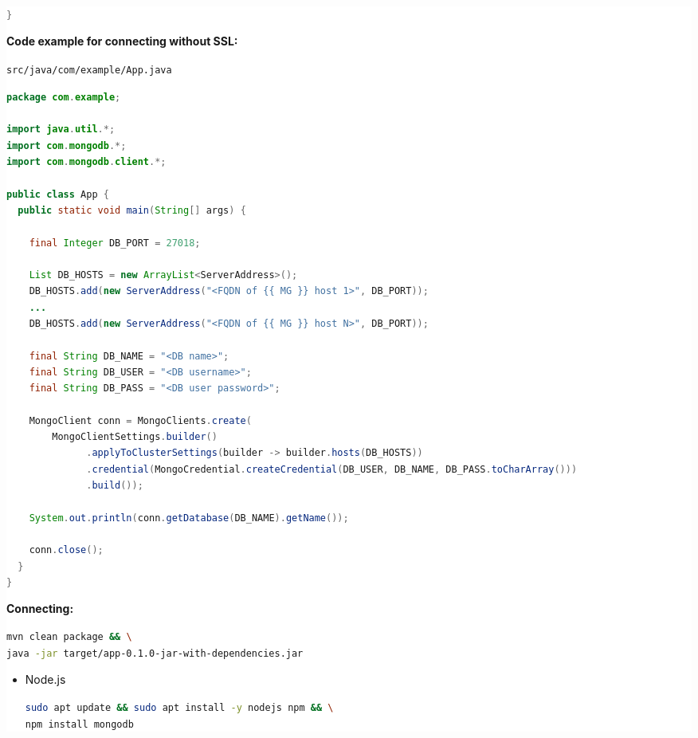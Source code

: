   ```java
  }
  ```

  **Code example for connecting without SSL:**

  `src/java/com/example/App.java`

  ```java
  package com.example;
  
  import java.util.*;
  import com.mongodb.*;
  import com.mongodb.client.*;
  
  public class App {
    public static void main(String[] args) {
  
      final Integer DB_PORT = 27018;
  
      List DB_HOSTS = new ArrayList<ServerAddress>();
      DB_HOSTS.add(new ServerAddress("<FQDN of {{ MG }} host 1>", DB_PORT));
      ...
      DB_HOSTS.add(new ServerAddress("<FQDN of {{ MG }} host N>", DB_PORT));
  
      final String DB_NAME = "<DB name>";
      final String DB_USER = "<DB username>";
      final String DB_PASS = "<DB user password>";
  
      MongoClient conn = MongoClients.create(
          MongoClientSettings.builder()
                .applyToClusterSettings(builder -> builder.hosts(DB_HOSTS))
                .credential(MongoCredential.createCredential(DB_USER, DB_NAME, DB_PASS.toCharArray()))
                .build());
  
      System.out.println(conn.getDatabase(DB_NAME).getName());
  
      conn.close();
    }
  }
  ```

  **Connecting:**

  ```bash
  mvn clean package && \
  java -jar target/app-0.1.0-jar-with-dependencies.jar
  ```

- Node.js

  ```bash
  sudo apt update && sudo apt install -y nodejs npm && \
  npm install mongodb
  ```
